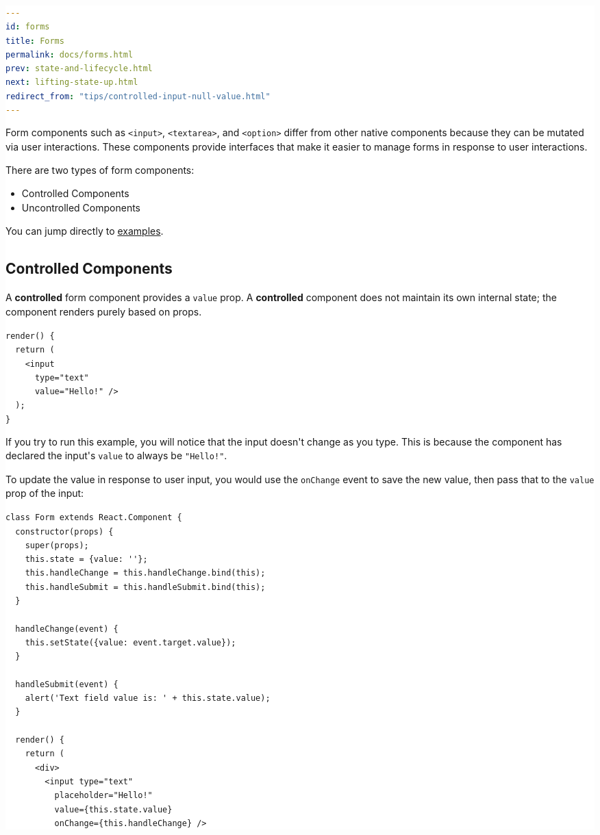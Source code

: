 ```yaml
---
id: forms
title: Forms
permalink: docs/forms.html
prev: state-and-lifecycle.html
next: lifting-state-up.html
redirect_from: "tips/controlled-input-null-value.html"
---
```


Form components such as `<input>`, `<textarea>`, and `<option>` differ from other native components because they can be mutated via user interactions. These components provide interfaces that make it easier to manage forms in response to user interactions.

There are two types of form components:

* Controlled Components
* Uncontrolled Components

You can jump directly to <a href="/react/docs/forms.html#examples">examples</a>.

## Controlled Components

A **controlled** form component provides a `value` prop. A **controlled** component does not maintain its own internal state; the component renders purely based on props.

```javascript{5}
render() {
  return (
    <input
      type="text"
      value="Hello!" />
  );
}
```

If you try to run this example, you will notice that the input doesn't change as you type. This is because the component has declared the input's `value` to always be `"Hello!"`.

To update the value in response to user input, you would use the `onChange` event to save the new value, then pass that to the `value` prop of the input:

```javascript{10,22,23}
class Form extends React.Component {
  constructor(props) {
    super(props);
    this.state = {value: ''};
    this.handleChange = this.handleChange.bind(this);
    this.handleSubmit = this.handleSubmit.bind(this);
  }

  handleChange(event) {
    this.setState({value: event.target.value});
  }

  handleSubmit(event) {
    alert('Text field value is: ' + this.state.value);
  }

  render() {
    return (
      <div>
        <input type="text"
          placeholder="Hello!"
          value={this.state.value}
          onChange={this.handleChange} />
```